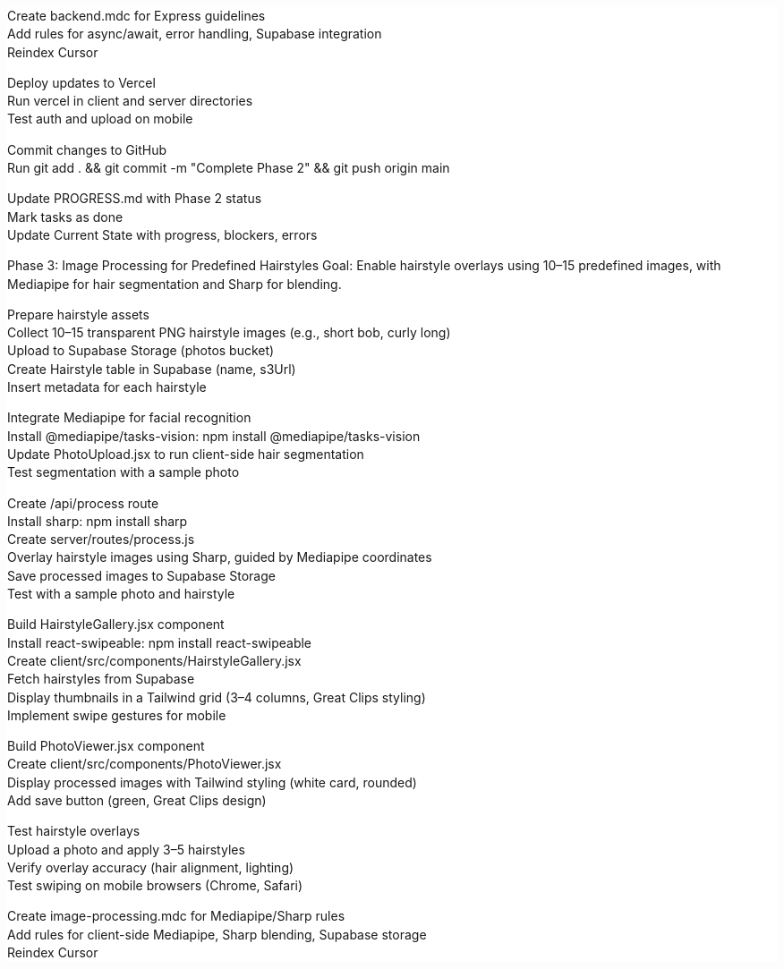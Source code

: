 Create backend.mdc for Express guidelines  
 Add rules for async/await, error handling, Supabase integration  
 Reindex Cursor

Deploy updates to Vercel  
 Run vercel in client and server directories  
 Test auth and upload on mobile

Commit changes to GitHub  
 Run git add . && git commit -m "Complete Phase 2" && git push origin main

Update PROGRESS.md with Phase 2 status  
 Mark tasks as done  
 Update Current State with progress, blockers, errors

Phase 3: Image Processing for Predefined Hairstyles
Goal: Enable hairstyle overlays using 10–15 predefined images, with Mediapipe for hair segmentation and Sharp for blending.

Prepare hairstyle assets  
 Collect 10–15 transparent PNG hairstyle images (e.g., short bob, curly long)  
 Upload to Supabase Storage (photos bucket)  
 Create Hairstyle table in Supabase (name, s3Url)  
 Insert metadata for each hairstyle

Integrate Mediapipe for facial recognition  
 Install @mediapipe/tasks-vision: npm install @mediapipe/tasks-vision  
 Update PhotoUpload.jsx to run client-side hair segmentation  
 Test segmentation with a sample photo

Create /api/process route  
 Install sharp: npm install sharp  
 Create server/routes/process.js  
 Overlay hairstyle images using Sharp, guided by Mediapipe coordinates  
 Save processed images to Supabase Storage  
 Test with a sample photo and hairstyle

Build HairstyleGallery.jsx component  
 Install react-swipeable: npm install react-swipeable  
 Create client/src/components/HairstyleGallery.jsx  
 Fetch hairstyles from Supabase  
 Display thumbnails in a Tailwind grid (3–4 columns, Great Clips styling)  
 Implement swipe gestures for mobile

Build PhotoViewer.jsx component  
 Create client/src/components/PhotoViewer.jsx  
 Display processed images with Tailwind styling (white card, rounded)  
 Add save button (green, Great Clips design)

Test hairstyle overlays  
 Upload a photo and apply 3–5 hairstyles  
 Verify overlay accuracy (hair alignment, lighting)  
 Test swiping on mobile browsers (Chrome, Safari)

Create image-processing.mdc for Mediapipe/Sharp rules  
 Add rules for client-side Mediapipe, Sharp blending, Supabase storage  
 Reindex Cursor
